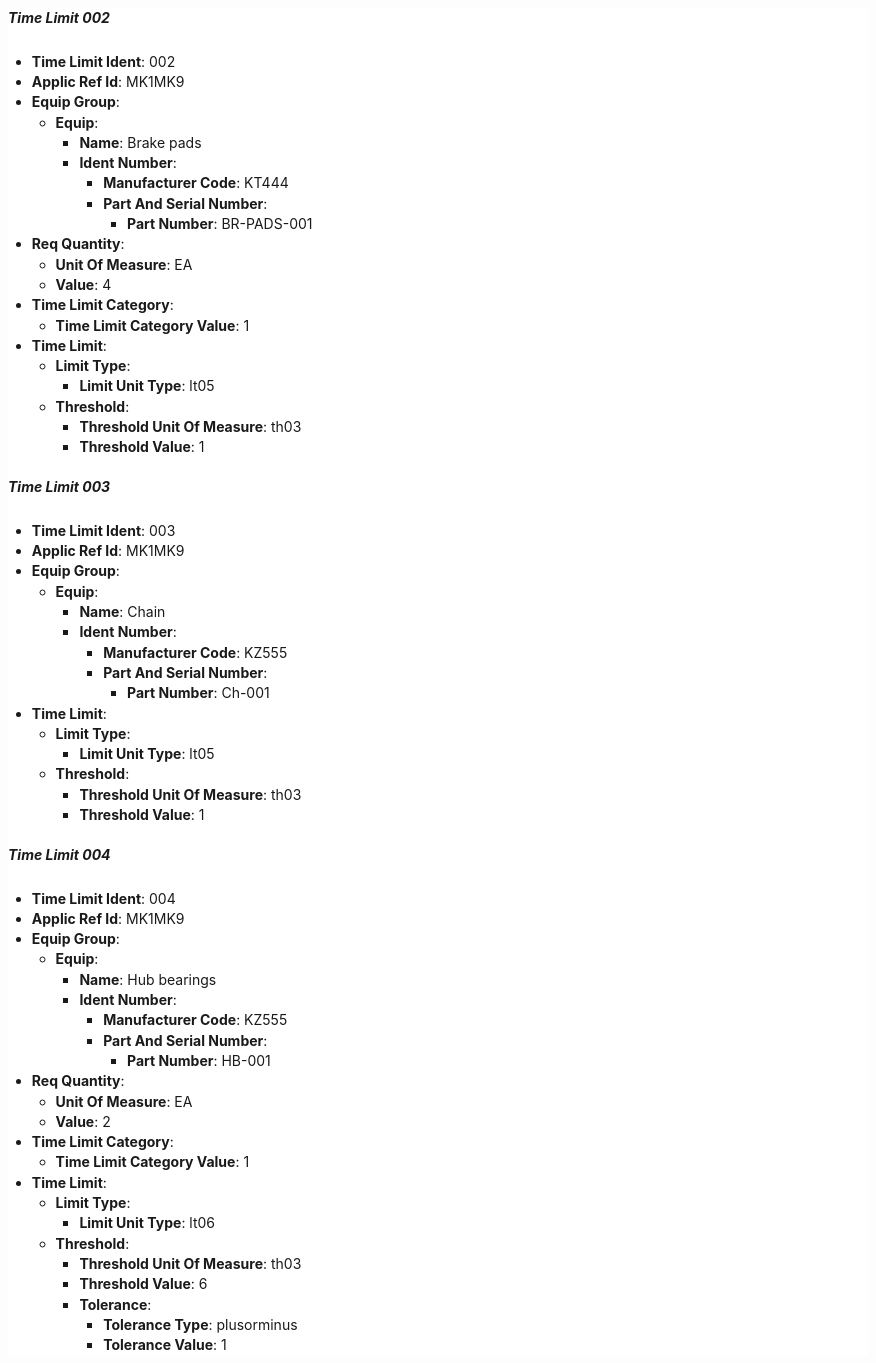 ##### Time Limit 002
* **Time Limit Ident**: 002
* **Applic Ref Id**: MK1MK9
* **Equip Group**:
	+ **Equip**:
		- **Name**: Brake pads
		- **Ident Number**:
			- **Manufacturer Code**: KT444
			- **Part And Serial Number**:
				- **Part Number**: BR-PADS-001
* **Req Quantity**:
	+ **Unit Of Measure**: EA
	+ **Value**: 4
* **Time Limit Category**:
	+ **Time Limit Category Value**: 1
* **Time Limit**:
	+ **Limit Type**:
		- **Limit Unit Type**: lt05
	+ **Threshold**:
		- **Threshold Unit Of Measure**: th03
		- **Threshold Value**: 1

##### Time Limit 003
* **Time Limit Ident**: 003
* **Applic Ref Id**: MK1MK9
* **Equip Group**:
	+ **Equip**:
		- **Name**: Chain
		- **Ident Number**:
			- **Manufacturer Code**: KZ555
			- **Part And Serial Number**:
				- **Part Number**: Ch-001
* **Time Limit**:
	+ **Limit Type**:
		- **Limit Unit Type**: lt05
	+ **Threshold**:
		- **Threshold Unit Of Measure**: th03
		- **Threshold Value**: 1

##### Time Limit 004
* **Time Limit Ident**: 004
* **Applic Ref Id**: MK1MK9
* **Equip Group**:
	+ **Equip**:
		- **Name**: Hub bearings
		- **Ident Number**:
			- **Manufacturer Code**: KZ555
			- **Part And Serial Number**:
				- **Part Number**: HB-001
* **Req Quantity**:
	+ **Unit Of Measure**: EA
	+ **Value**: 2
* **Time Limit Category**:
	+ **Time Limit Category Value**: 1
* **Time Limit**:
	+ **Limit Type**:
		- **Limit Unit Type**: lt06
	+ **Threshold**:
		- **Threshold Unit Of Measure**: th03
		- **Threshold Value**: 6
		- **Tolerance**:
			- **Tolerance Type**: plusorminus
			- **Tolerance Value**: 1